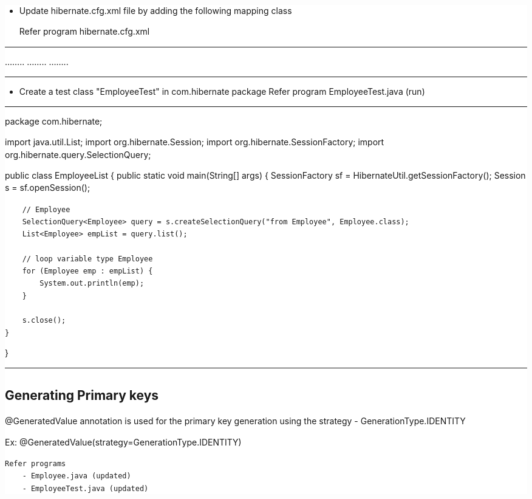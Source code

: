 - Update hibernate.cfg.xml file by adding the following mapping class
	<mapping class="com.hibernate.Employee"/>

	Refer program hibernate.cfg.xml
-----------------------------------------------------
<session-factory>
		……..
		……..
		……..
		<mapping class="com.hibernate.Employee" />
	</session-factory>

-----------------------------------------------------
- Create a test class "EmployeeTest" in com.hibernate package
	Refer program EmployeeTest.java (run)
-----------------------------------------------------
package com.hibernate;

import java.util.List;
import org.hibernate.Session;
import org.hibernate.SessionFactory;
import org.hibernate.query.SelectionQuery;

public class EmployeeList {
    public static void main(String[] args) {
        SessionFactory sf = HibernateUtil.getSessionFactory();
        Session s = sf.openSession();
        
        // Employee
        SelectionQuery<Employee> query = s.createSelectionQuery("from Employee", Employee.class);
        List<Employee> empList = query.list();
        
        // loop variable type Employee
        for (Employee emp : empList) {
            System.out.println(emp);
        }
        
        s.close();
    }
}

-----------------------------------------------------

Generating Primary keys
-----------------------
@GeneratedValue annotation is used for the primary key generation using the strategy
	- GenerationType.IDENTITY

Ex:
	@GeneratedValue(strategy=GenerationType.IDENTITY)

	Refer programs
		- Employee.java (updated)
		- EmployeeTest.java (updated)


